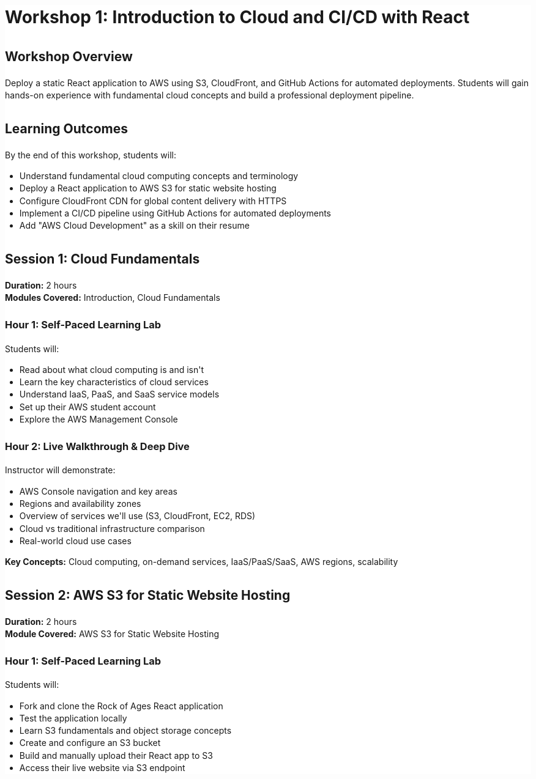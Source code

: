# Workshop 1: Introduction to Cloud and CI/CD with React

## Workshop Overview
Deploy a static React application to AWS using S3, CloudFront, and GitHub Actions for automated deployments. Students will gain hands-on experience with fundamental cloud concepts and build a professional deployment pipeline.

## Learning Outcomes
By the end of this workshop, students will:
- Understand fundamental cloud computing concepts and terminology
- Deploy a React application to AWS S3 for static website hosting
- Configure CloudFront CDN for global content delivery with HTTPS
- Implement a CI/CD pipeline using GitHub Actions for automated deployments
- Add "AWS Cloud Development" as a skill on their resume

## Session 1: Cloud Fundamentals
**Duration:** 2 hours  
**Modules Covered:** Introduction, Cloud Fundamentals

### Hour 1: Self-Paced Learning Lab
Students will:
- Read about what cloud computing is and isn't
- Learn the key characteristics of cloud services
- Understand IaaS, PaaS, and SaaS service models
- Set up their AWS student account
- Explore the AWS Management Console

### Hour 2: Live Walkthrough & Deep Dive
Instructor will demonstrate:
- AWS Console navigation and key areas
- Regions and availability zones
- Overview of services we'll use (S3, CloudFront, EC2, RDS)
- Cloud vs traditional infrastructure comparison
- Real-world cloud use cases

**Key Concepts:** Cloud computing, on-demand services, IaaS/PaaS/SaaS, AWS regions, scalability

## Session 2: AWS S3 for Static Website Hosting
**Duration:** 2 hours  
**Module Covered:** AWS S3 for Static Website Hosting

### Hour 1: Self-Paced Learning Lab
Students will:
- Fork and clone the Rock of Ages React application
- Test the application locally
- Learn S3 fundamentals and object storage concepts
- Create and configure an S3 bucket
- Build and manually upload their React app to S3
- Access their live website via S3 endpoint

